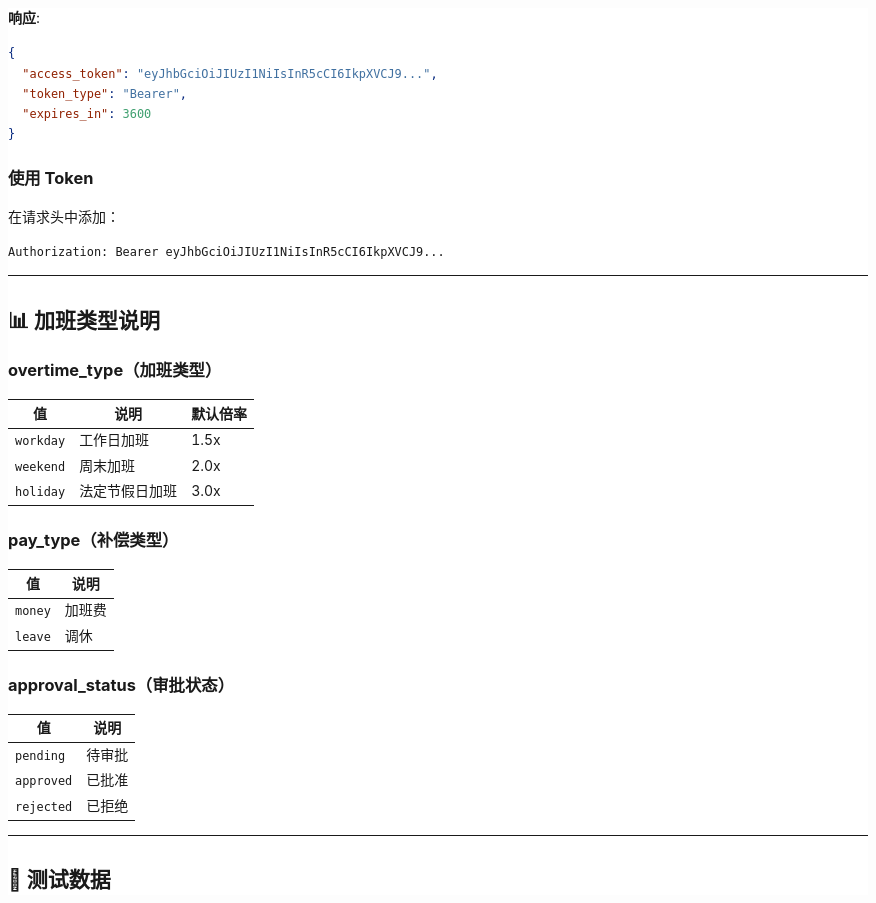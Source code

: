 **响应**:
```json
{
  "access_token": "eyJhbGciOiJIUzI1NiIsInR5cCI6IkpXVCJ9...",
  "token_type": "Bearer",
  "expires_in": 3600
}
```

### 使用 Token

在请求头中添加：
```
Authorization: Bearer eyJhbGciOiJIUzI1NiIsInR5cCI6IkpXVCJ9...
```

---

## 📊 加班类型说明

### overtime_type（加班类型）

| 值 | 说明 | 默认倍率 |
|----|------|---------|
| `workday` | 工作日加班 | 1.5x |
| `weekend` | 周末加班 | 2.0x |
| `holiday` | 法定节假日加班 | 3.0x |

### pay_type（补偿类型）

| 值 | 说明 |
|----|------|
| `money` | 加班费 |
| `leave` | 调休 |

### approval_status（审批状态）

| 值 | 说明 |
|----|------|
| `pending` | 待审批 |
| `approved` | 已批准 |
| `rejected` | 已拒绝 |

---

## 🧪 测试数据
